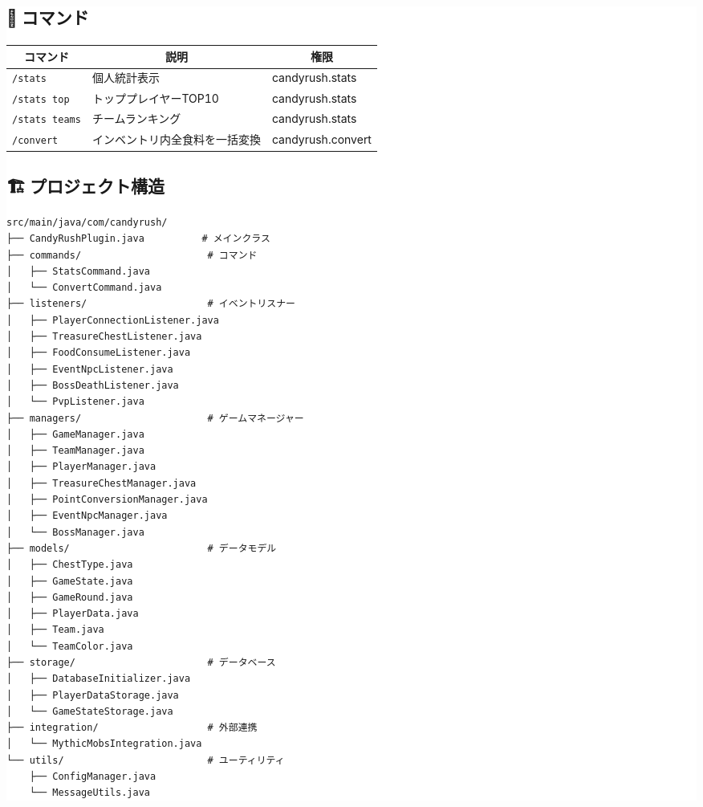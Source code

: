 ## 🎯 コマンド

| コマンド | 説明 | 権限 |
|---------|------|------|
| `/stats` | 個人統計表示 | candyrush.stats |
| `/stats top` | トッププレイヤーTOP10 | candyrush.stats |
| `/stats teams` | チームランキング | candyrush.stats |
| `/convert` | インベントリ内全食料を一括変換 | candyrush.convert |

## 🏗️ プロジェクト構造

```
src/main/java/com/candyrush/
├── CandyRushPlugin.java          # メインクラス
├── commands/                      # コマンド
│   ├── StatsCommand.java
│   └── ConvertCommand.java
├── listeners/                     # イベントリスナー
│   ├── PlayerConnectionListener.java
│   ├── TreasureChestListener.java
│   ├── FoodConsumeListener.java
│   ├── EventNpcListener.java
│   ├── BossDeathListener.java
│   └── PvpListener.java
├── managers/                      # ゲームマネージャー
│   ├── GameManager.java
│   ├── TeamManager.java
│   ├── PlayerManager.java
│   ├── TreasureChestManager.java
│   ├── PointConversionManager.java
│   ├── EventNpcManager.java
│   └── BossManager.java
├── models/                        # データモデル
│   ├── ChestType.java
│   ├── GameState.java
│   ├── GameRound.java
│   ├── PlayerData.java
│   ├── Team.java
│   └── TeamColor.java
├── storage/                       # データベース
│   ├── DatabaseInitializer.java
│   ├── PlayerDataStorage.java
│   └── GameStateStorage.java
├── integration/                   # 外部連携
│   └── MythicMobsIntegration.java
└── utils/                         # ユーティリティ
    ├── ConfigManager.java
    └── MessageUtils.java
```

